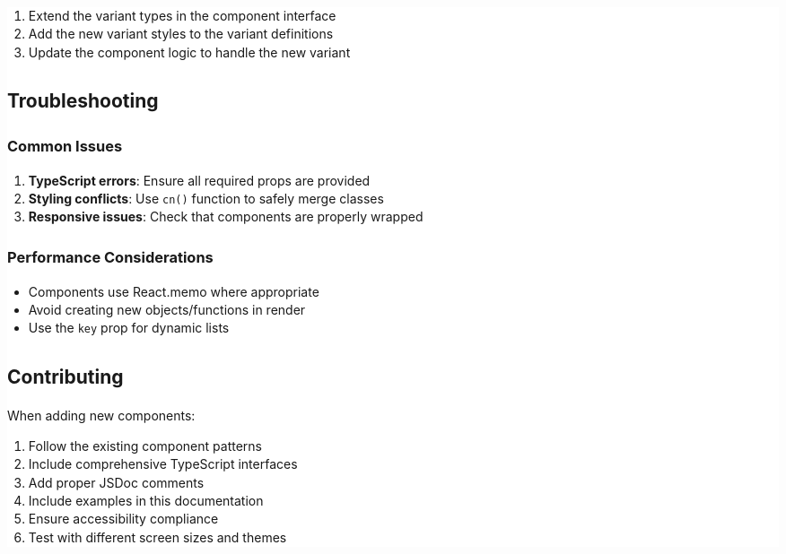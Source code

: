 1. Extend the variant types in the component interface
2. Add the new variant styles to the variant definitions
3. Update the component logic to handle the new variant

## Troubleshooting

### Common Issues

1. **TypeScript errors**: Ensure all required props are provided
2. **Styling conflicts**: Use `cn()` function to safely merge classes
3. **Responsive issues**: Check that components are properly wrapped

### Performance Considerations

- Components use React.memo where appropriate
- Avoid creating new objects/functions in render
- Use the `key` prop for dynamic lists

## Contributing

When adding new components:

1. Follow the existing component patterns
2. Include comprehensive TypeScript interfaces
3. Add proper JSDoc comments
4. Include examples in this documentation
5. Ensure accessibility compliance
6. Test with different screen sizes and themes
